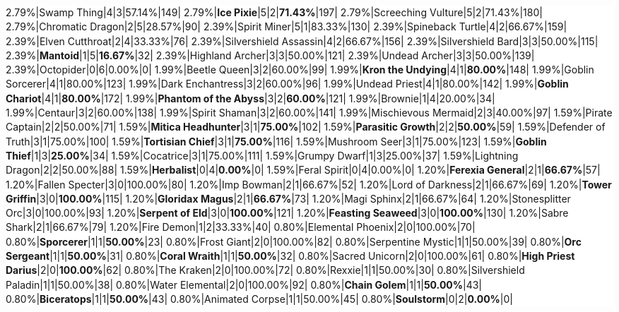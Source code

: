 2.79%|Swamp Thing|4|3|57.14%|149|
2.79%|**Ice Pixie**|5|2|**71.43%**|197|
2.79%|Screeching Vulture|5|2|71.43%|180|
2.79%|Chromatic Dragon|2|5|28.57%|90|
2.39%|Spirit Miner|5|1|83.33%|130|
2.39%|Spineback Turtle|4|2|66.67%|159|
2.39%|Elven Cutthroat|2|4|33.33%|76|
2.39%|Silvershield Assassin|4|2|66.67%|156|
2.39%|Silvershield Bard|3|3|50.00%|115|
2.39%|**Mantoid**|1|5|**16.67%**|32|
2.39%|Highland Archer|3|3|50.00%|121|
2.39%|Undead Archer|3|3|50.00%|139|
2.39%|Octopider|0|6|0.00%|0|
1.99%|Beetle Queen|3|2|60.00%|99|
1.99%|**Kron the Undying**|4|1|**80.00%**|148|
1.99%|Goblin Sorcerer|4|1|80.00%|123|
1.99%|Dark Enchantress|3|2|60.00%|96|
1.99%|Undead Priest|4|1|80.00%|142|
1.99%|**Goblin Chariot**|4|1|**80.00%**|172|
1.99%|**Phantom of the Abyss**|3|2|**60.00%**|121|
1.99%|Brownie|1|4|20.00%|34|
1.99%|Centaur|3|2|60.00%|138|
1.99%|Spirit Shaman|3|2|60.00%|141|
1.99%|Mischievous Mermaid|2|3|40.00%|97|
1.59%|Pirate Captain|2|2|50.00%|71|
1.59%|**Mitica Headhunter**|3|1|**75.00%**|102|
1.59%|**Parasitic Growth**|2|2|**50.00%**|59|
1.59%|Defender of Truth|3|1|75.00%|100|
1.59%|**Tortisian Chief**|3|1|**75.00%**|116|
1.59%|Mushroom Seer|3|1|75.00%|123|
1.59%|**Goblin Thief**|1|3|**25.00%**|34|
1.59%|Cocatrice|3|1|75.00%|111|
1.59%|Grumpy Dwarf|1|3|25.00%|37|
1.59%|Lightning Dragon|2|2|50.00%|88|
1.59%|**Herbalist**|0|4|**0.00%**|0|
1.59%|Feral Spirit|0|4|0.00%|0|
1.20%|**Ferexia General**|2|1|**66.67%**|57|
1.20%|Fallen Specter|3|0|100.00%|80|
1.20%|Imp Bowman|2|1|66.67%|52|
1.20%|Lord of Darkness|2|1|66.67%|69|
1.20%|**Tower Griffin**|3|0|**100.00%**|115|
1.20%|**Gloridax Magus**|2|1|**66.67%**|73|
1.20%|Magi Sphinx|2|1|66.67%|64|
1.20%|Stonesplitter Orc|3|0|100.00%|93|
1.20%|**Serpent of Eld**|3|0|**100.00%**|121|
1.20%|**Feasting Seaweed**|3|0|**100.00%**|130|
1.20%|Sabre Shark|2|1|66.67%|79|
1.20%|Fire Demon|1|2|33.33%|40|
0.80%|Elemental Phoenix|2|0|100.00%|70|
0.80%|**Sporcerer**|1|1|**50.00%**|23|
0.80%|Frost Giant|2|0|100.00%|82|
0.80%|Serpentine Mystic|1|1|50.00%|39|
0.80%|**Orc Sergeant**|1|1|**50.00%**|31|
0.80%|**Coral Wraith**|1|1|**50.00%**|32|
0.80%|Sacred Unicorn|2|0|100.00%|61|
0.80%|**High Priest Darius**|2|0|**100.00%**|62|
0.80%|The Kraken|2|0|100.00%|72|
0.80%|Rexxie|1|1|50.00%|30|
0.80%|Silvershield Paladin|1|1|50.00%|38|
0.80%|Water Elemental|2|0|100.00%|92|
0.80%|**Chain Golem**|1|1|**50.00%**|43|
0.80%|**Biceratops**|1|1|**50.00%**|43|
0.80%|Animated Corpse|1|1|50.00%|45|
0.80%|**Soulstorm**|0|2|**0.00%**|0|